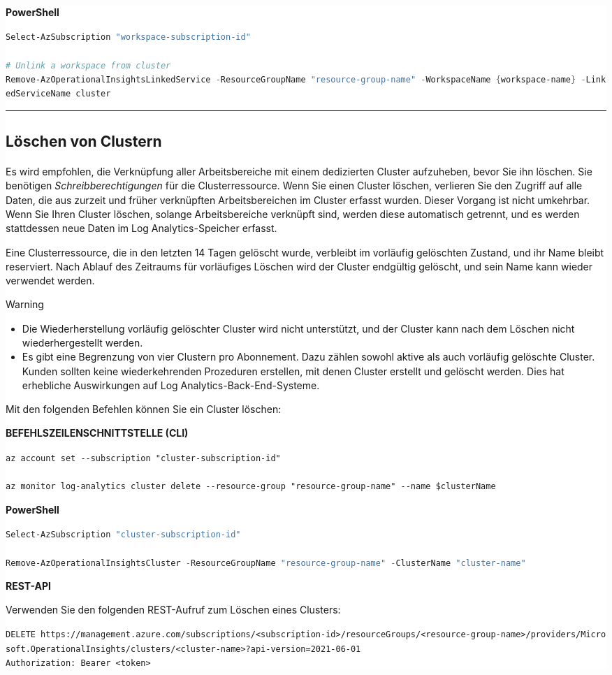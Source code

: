 **PowerShell**

```powershell
Select-AzSubscription "workspace-subscription-id"

# Unlink a workspace from cluster
Remove-AzOperationalInsightsLinkedService -ResourceGroupName "resource-group-name" -WorkspaceName {workspace-name} -LinkedServiceName cluster
```

---


## <a name="delete-cluster"></a>Löschen von Clustern

Es wird empfohlen, die Verknüpfung aller Arbeitsbereiche mit einem dedizierten Cluster aufzuheben, bevor Sie ihn löschen. Sie benötigen *Schreibberechtigungen* für die Clusterressource. Wenn Sie einen Cluster löschen, verlieren Sie den Zugriff auf alle Daten, die aus zurzeit und früher verknüpften Arbeitsbereichen im Cluster erfasst wurden. Dieser Vorgang ist nicht umkehrbar. Wenn Sie Ihren Cluster löschen, solange Arbeitsbereiche verknüpft sind, werden diese automatisch getrennt, und es werden stattdessen neue Daten im Log Analytics-Speicher erfasst.

Eine Clusterressource, die in den letzten 14 Tagen gelöscht wurde, verbleibt im vorläufig gelöschten Zustand, und ihr Name bleibt reserviert. Nach Ablauf des Zeitraums für vorläufiges Löschen wird der Cluster endgültig gelöscht, und sein Name kann wieder verwendet werden.

> [!WARNING] 
> - Die Wiederherstellung vorläufig gelöschter Cluster wird nicht unterstützt, und der Cluster kann nach dem Löschen nicht wiederhergestellt werden.
> - Es gibt eine Begrenzung von vier Clustern pro Abonnement. Dazu zählen sowohl aktive als auch vorläufig gelöschte Cluster. Kunden sollten keine wiederkehrenden Prozeduren erstellen, mit denen Cluster erstellt und gelöscht werden. Dies hat erhebliche Auswirkungen auf Log Analytics-Back-End-Systeme.

Mit den folgenden Befehlen können Sie ein Cluster löschen:

**BEFEHLSZEILENSCHNITTSTELLE (CLI)**
```azurecli
az account set --subscription "cluster-subscription-id"

az monitor log-analytics cluster delete --resource-group "resource-group-name" --name $clusterName
```

**PowerShell**

```powershell
Select-AzSubscription "cluster-subscription-id"

Remove-AzOperationalInsightsCluster -ResourceGroupName "resource-group-name" -ClusterName "cluster-name"
```

**REST-API**

Verwenden Sie den folgenden REST-Aufruf zum Löschen eines Clusters:

```rest
DELETE https://management.azure.com/subscriptions/<subscription-id>/resourceGroups/<resource-group-name>/providers/Microsoft.OperationalInsights/clusters/<cluster-name>?api-version=2021-06-01
Authorization: Bearer <token>
```
